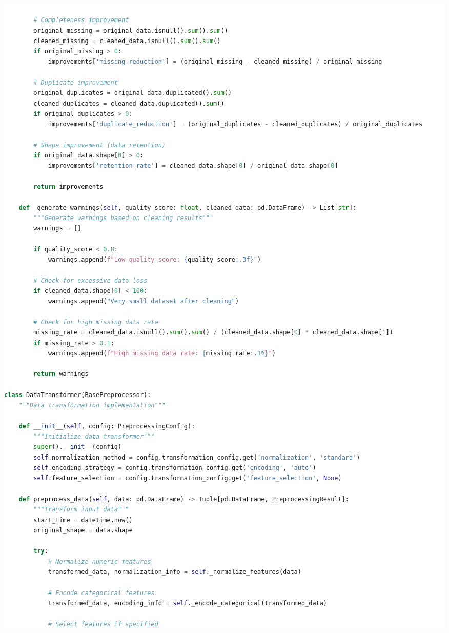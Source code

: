 ```python

        # Completeness improvement
        original_missing = original_data.isnull().sum().sum()
        cleaned_missing = cleaned_data.isnull().sum().sum()
        if original_missing > 0:
            improvements['missing_reduction'] = (original_missing - cleaned_missing) / original_missing

        # Duplicate improvement
        original_duplicates = original_data.duplicated().sum()
        cleaned_duplicates = cleaned_data.duplicated().sum()
        if original_duplicates > 0:
            improvements['duplicate_reduction'] = (original_duplicates - cleaned_duplicates) / original_duplicates

        # Shape improvement (data retention)
        if original_data.shape[0] > 0:
            improvements['retention_rate'] = cleaned_data.shape[0] / original_data.shape[0]

        return improvements

    def _generate_warnings(self, quality_score: float, cleaned_data: pd.DataFrame) -> List[str]:
        """Generate warnings based on cleaning results"""
        warnings = []

        if quality_score < 0.8:
            warnings.append(f"Low quality score: {quality_score:.3f}")

        # Check for excessive data loss
        if cleaned_data.shape[0] < 100:
            warnings.append("Very small dataset after cleaning")

        # Check for high missing data rate
        missing_rate = cleaned_data.isnull().sum().sum() / (cleaned_data.shape[0] * cleaned_data.shape[1])
        if missing_rate > 0.1:
            warnings.append(f"High missing data rate: {missing_rate:.1%}")

        return warnings

class DataTransformer(BasePreprocessor):
    """Data transformation implementation"""

    def __init__(self, config: PreprocessingConfig):
        """Initialize data transformer"""
        super().__init__(config)
        self.normalization_method = config.transformation_config.get('normalization', 'standard')
        self.encoding_strategy = config.transformation_config.get('encoding', 'auto')
        self.feature_selection = config.transformation_config.get('feature_selection', None)

    def preprocess_data(self, data: pd.DataFrame) -> Tuple[pd.DataFrame, PreprocessingResult]:
        """Transform input data"""
        start_time = datetime.now()
        original_shape = data.shape

        try:
            # Normalize numeric features
            transformed_data, normalization_info = self._normalize_features(data)

            # Encode categorical features
            transformed_data, encoding_info = self._encode_categorical(transformed_data)

            # Select features if specified
```